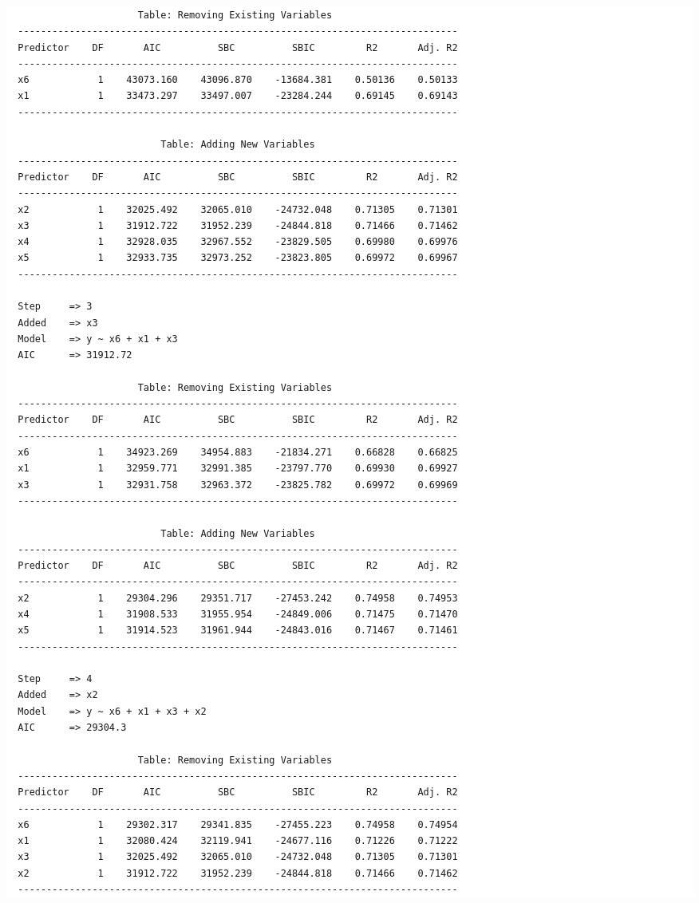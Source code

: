                            Table: Removing Existing Variables                       
      -----------------------------------------------------------------------------
      Predictor    DF       AIC          SBC          SBIC         R2       Adj. R2 
      -----------------------------------------------------------------------------
      x6            1    43073.160    43096.870    -13684.381    0.50136    0.50133 
      x1            1    33473.297    33497.007    -23284.244    0.69145    0.69143 
      -----------------------------------------------------------------------------
      
                               Table: Adding New Variables                          
      -----------------------------------------------------------------------------
      Predictor    DF       AIC          SBC          SBIC         R2       Adj. R2 
      -----------------------------------------------------------------------------
      x2            1    32025.492    32065.010    -24732.048    0.71305    0.71301 
      x3            1    31912.722    31952.239    -24844.818    0.71466    0.71462 
      x4            1    32928.035    32967.552    -23829.505    0.69980    0.69976 
      x5            1    32933.735    32973.252    -23823.805    0.69972    0.69967 
      -----------------------------------------------------------------------------
      
      Step     => 3 
      Added    => x3 
      Model    => y ~ x6 + x1 + x3 
      AIC      => 31912.72 
      
                           Table: Removing Existing Variables                       
      -----------------------------------------------------------------------------
      Predictor    DF       AIC          SBC          SBIC         R2       Adj. R2 
      -----------------------------------------------------------------------------
      x6            1    34923.269    34954.883    -21834.271    0.66828    0.66825 
      x1            1    32959.771    32991.385    -23797.770    0.69930    0.69927 
      x3            1    32931.758    32963.372    -23825.782    0.69972    0.69969 
      -----------------------------------------------------------------------------
      
                               Table: Adding New Variables                          
      -----------------------------------------------------------------------------
      Predictor    DF       AIC          SBC          SBIC         R2       Adj. R2 
      -----------------------------------------------------------------------------
      x2            1    29304.296    29351.717    -27453.242    0.74958    0.74953 
      x4            1    31908.533    31955.954    -24849.006    0.71475    0.71470 
      x5            1    31914.523    31961.944    -24843.016    0.71467    0.71461 
      -----------------------------------------------------------------------------
      
      Step     => 4 
      Added    => x2 
      Model    => y ~ x6 + x1 + x3 + x2 
      AIC      => 29304.3 
      
                           Table: Removing Existing Variables                       
      -----------------------------------------------------------------------------
      Predictor    DF       AIC          SBC          SBIC         R2       Adj. R2 
      -----------------------------------------------------------------------------
      x6            1    29302.317    29341.835    -27455.223    0.74958    0.74954 
      x1            1    32080.424    32119.941    -24677.116    0.71226    0.71222 
      x3            1    32025.492    32065.010    -24732.048    0.71305    0.71301 
      x2            1    31912.722    31952.239    -24844.818    0.71466    0.71462 
      -----------------------------------------------------------------------------
      